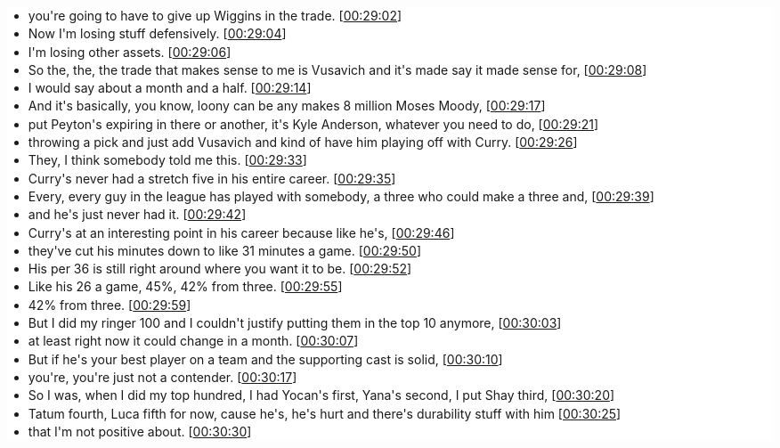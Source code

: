 *  you're going to have to give up Wiggins in the trade. [[00:29:02](https://www.youtube.com/watch?v=8dduOzyOQeY&t=1742.64s)]
*  Now I'm losing stuff defensively. [[00:29:04](https://www.youtube.com/watch?v=8dduOzyOQeY&t=1744.48s)]
*  I'm losing other assets. [[00:29:06](https://www.youtube.com/watch?v=8dduOzyOQeY&t=1746.48s)]
*  So the, the, the trade that makes sense to me is Vusavich and it's made say it made sense for, [[00:29:08](https://www.youtube.com/watch?v=8dduOzyOQeY&t=1748.32s)]
*  I would say about a month and a half. [[00:29:14](https://www.youtube.com/watch?v=8dduOzyOQeY&t=1754.56s)]
*  And it's basically, you know, loony can be any makes 8 million Moses Moody, [[00:29:17](https://www.youtube.com/watch?v=8dduOzyOQeY&t=1757.2s)]
*  put Peyton's expiring in there or another, it's Kyle Anderson, whatever you need to do, [[00:29:21](https://www.youtube.com/watch?v=8dduOzyOQeY&t=1761.4399999999998s)]
*  throwing a pick and just add Vusavich and kind of have him playing off with Curry. [[00:29:26](https://www.youtube.com/watch?v=8dduOzyOQeY&t=1766.1599999999999s)]
*  They, I think somebody told me this. [[00:29:33](https://www.youtube.com/watch?v=8dduOzyOQeY&t=1773.9199999999998s)]
*  Curry's never had a stretch five in his entire career. [[00:29:35](https://www.youtube.com/watch?v=8dduOzyOQeY&t=1775.84s)]
*  Every, every guy in the league has played with somebody, a three who could make a three and, [[00:29:39](https://www.youtube.com/watch?v=8dduOzyOQeY&t=1779.1999999999998s)]
*  and he's just never had it. [[00:29:42](https://www.youtube.com/watch?v=8dduOzyOQeY&t=1782.9599999999998s)]
*  Curry's at an interesting point in his career because like he's, [[00:29:46](https://www.youtube.com/watch?v=8dduOzyOQeY&t=1786.24s)]
*  they've cut his minutes down to like 31 minutes a game. [[00:29:50](https://www.youtube.com/watch?v=8dduOzyOQeY&t=1790.0s)]
*  His per 36 is still right around where you want it to be. [[00:29:52](https://www.youtube.com/watch?v=8dduOzyOQeY&t=1792.72s)]
*  Like his 26 a game, 45%, 42% from three. [[00:29:55](https://www.youtube.com/watch?v=8dduOzyOQeY&t=1795.36s)]
*  42% from three. [[00:29:59](https://www.youtube.com/watch?v=8dduOzyOQeY&t=1799.8400000000001s)]
*  But I did my ringer 100 and I couldn't justify putting them in the top 10 anymore, [[00:30:03](https://www.youtube.com/watch?v=8dduOzyOQeY&t=1803.3600000000001s)]
*  at least right now it could change in a month. [[00:30:07](https://www.youtube.com/watch?v=8dduOzyOQeY&t=1807.68s)]
*  But if he's your best player on a team and the supporting cast is solid, [[00:30:10](https://www.youtube.com/watch?v=8dduOzyOQeY&t=1810.24s)]
*  you're, you're just not a contender. [[00:30:17](https://www.youtube.com/watch?v=8dduOzyOQeY&t=1817.52s)]
*  So I was, when I did my top hundred, I had Yocan's first, Yana's second, I put Shay third, [[00:30:20](https://www.youtube.com/watch?v=8dduOzyOQeY&t=1820.24s)]
*  Tatum fourth, Luca fifth for now, cause he's, he's hurt and there's durability stuff with him [[00:30:25](https://www.youtube.com/watch?v=8dduOzyOQeY&t=1825.6000000000001s)]
*  that I'm not positive about. [[00:30:30](https://www.youtube.com/watch?v=8dduOzyOQeY&t=1830.48s)]
